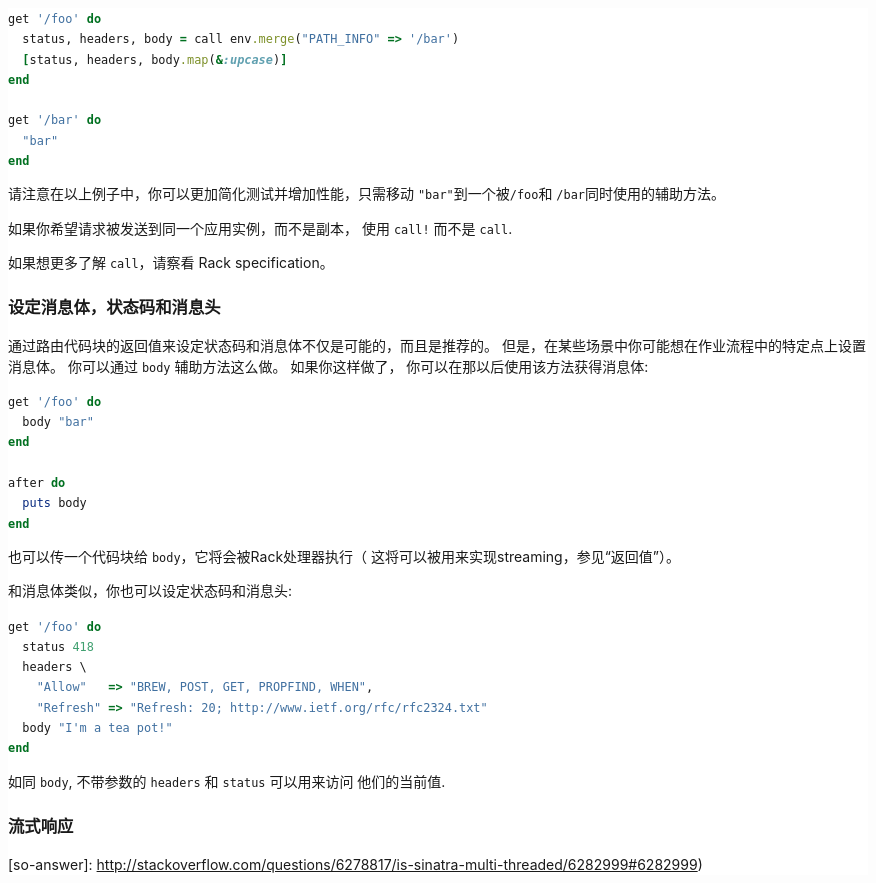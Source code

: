 ~~~~ruby
get '/foo' do
  status, headers, body = call env.merge("PATH_INFO" => '/bar')
  [status, headers, body.map(&:upcase)]
end

get '/bar' do
  "bar"
end
~~~~

请注意在以上例子中，你可以更加简化测试并增加性能，只需移动
`"bar"`到一个被`/foo`和 `/bar`同时使用的辅助方法。

如果你希望请求被发送到同一个应用实例，而不是副本， 使用 `call!` 而不是
`call`.

如果想更多了解 `call`，请察看 Rack specification。

### 设定消息体，状态码和消息头

通过路由代码块的返回值来设定状态码和消息体不仅是可能的，而且是推荐的。
但是，在某些场景中你可能想在作业流程中的特定点上设置消息体。 你可以通过
`body` 辅助方法这么做。 如果你这样做了，
你可以在那以后使用该方法获得消息体:

~~~~ruby
get '/foo' do
  body "bar"
end

after do
  puts body
end
~~~~

也可以传一个代码块给 `body`，它将会被Rack处理器执行（
这将可以被用来实现streaming，参见“返回值”）。

和消息体类似，你也可以设定状态码和消息头:

~~~~ruby
get '/foo' do
  status 418
  headers \
    "Allow"   => "BREW, POST, GET, PROPFIND, WHEN",
    "Refresh" => "Refresh: 20; http://www.ietf.org/rfc/rfc2324.txt"
  body "I'm a tea pot!"
end
~~~~

如同 `body`, 不带参数的 `headers` 和 `status` 可以用来访问
他们的当前值.

### 流式响应


[so-answer]: http://stackoverflow.com/questions/6278817/is-sinatra-multi-threaded/6282999#6282999)